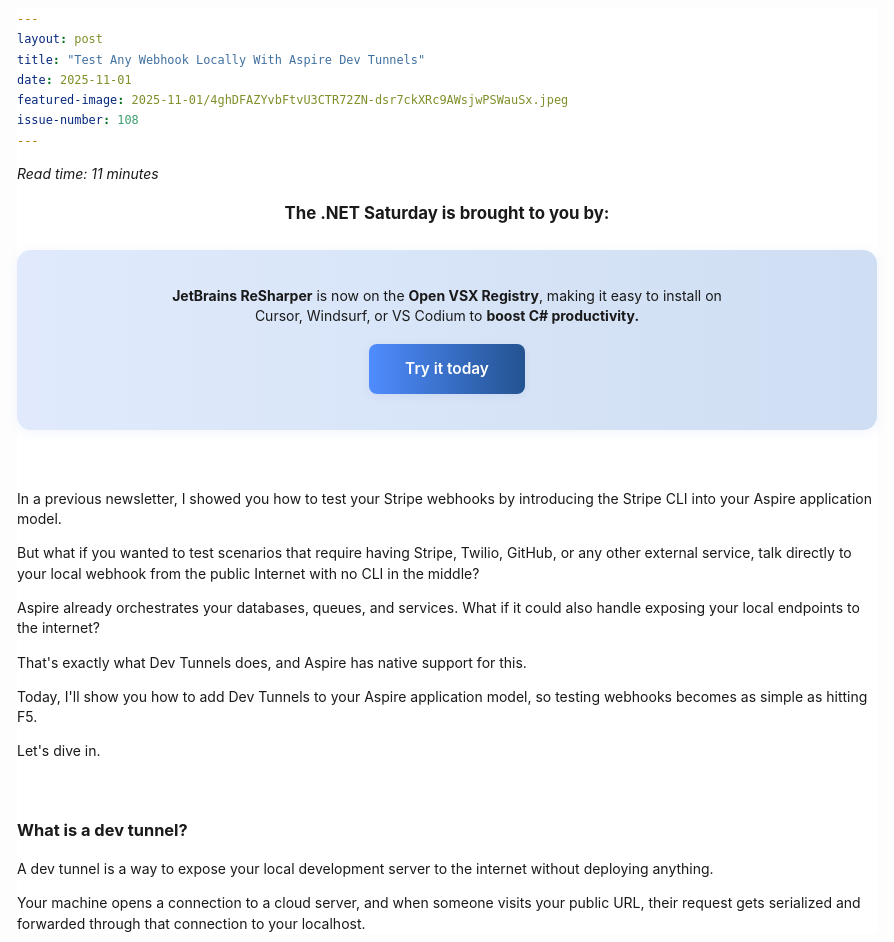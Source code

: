 ```yaml
---
layout: post
title: "Test Any Webhook Locally With Aspire Dev Tunnels"
date: 2025-11-01
featured-image: 2025-11-01/4ghDFAZYvbFtvU3CTR72ZN-dsr7ckXRc9AWsjwPSWauSx.jpeg
issue-number: 108
---
```


*Read time: 11 minutes*

<p style="text-align: center; font-size: 1.2em;"><strong>The .NET Saturday is brought to you by:</strong></p>

<div style="background: linear-gradient(90deg, #e0eafc 0%, #cfdef3 100%); padding: 36px; margin: 24px 0; overflow: hidden; border-radius: 14px; box-shadow: 0 2px 12px rgba(80,120,200,0.08);">
  <p style="text-align: center; max-width: 600px; margin: 0 auto 18px auto;"><strong>JetBrains ReSharper</strong> is now on the <strong>Open VSX Registry</strong>, making it easy to install on Cursor, Windsurf, or VS Codium to <strong>boost C# productivity.</strong></p>

  <div style="display: flex; justify-content: center;">
    <a href="https://open-vsx.org/extension/JetBrains/resharper-code?utm_source=blog&utm_medium=post&utm_campaign=2025-11-01-open-vsx-resharper&utm_content=cta-button" target="_blank" style="background: linear-gradient(90deg, #4f8cff 0%, #235390 100%); color: #fff; padding: 14px 36px; border-radius: 8px; text-decoration: none; font-weight: 600; font-size: 1.1em; box-shadow: 0 2px 8px rgba(80,120,200,0.10); transition: background 0.2s; text-align: center;">Try it today</a>
  </div>
</div>

​

In a previous newsletter, I showed you how to test your Stripe webhooks by introducing the Stripe CLI into your Aspire application model.

But what if you wanted to test scenarios that require having Stripe, Twilio, GitHub, or any other external service, talk directly to your local webhook from the public Internet with no CLI in the middle?

Aspire already orchestrates your databases, queues, and services. What if it could also handle exposing your local endpoints to the internet?

That's exactly what Dev Tunnels does, and Aspire has native support for this.

Today, I'll show you how to add Dev Tunnels to your Aspire application model, so testing webhooks becomes as simple as hitting F5.

Let's dive in.

​

### **What is a dev tunnel?**
A dev tunnel is a way to expose your local development server to the internet without deploying anything.

Your machine opens a connection to a cloud server, and when someone visits your public URL, their request gets serialized and forwarded through that connection to your localhost.
